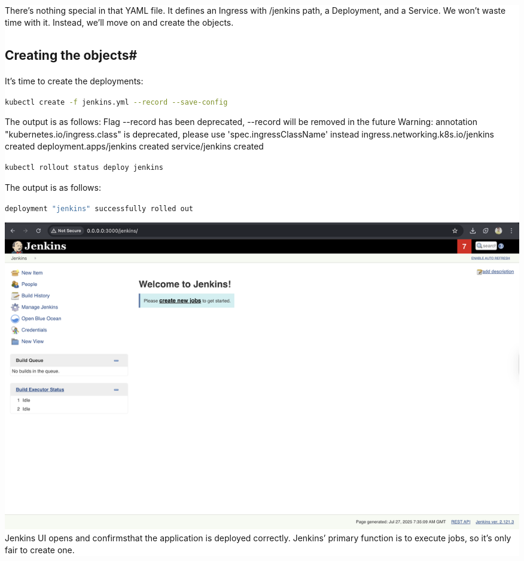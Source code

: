 There’s nothing special in that YAML file. It defines an Ingress with /jenkins path, a Deployment, and a Service. We won’t waste time with it. Instead, we’ll move on and create the objects.

## Creating the objects#

It’s time to create the deployments:

```bash
kubectl create -f jenkins.yml --record --save-config
```

The output is as follows:
Flag --record has been deprecated, --record will be removed in the future
Warning: annotation "kubernetes.io/ingress.class" is deprecated, please use 'spec.ingressClassName' instead
ingress.networking.k8s.io/jenkins created
deployment.apps/jenkins created
service/jenkins created

```bash
kubectl rollout status deploy jenkins
```

The output is as follows:

```bash
deployment "jenkins" successfully rolled out
```

![jenkins-ingress-deployment.png](./img/jenkins-ingress-deployment.png)
Jenkins UI opens and confirmsthat the application is deployed correctly. Jenkins’ primary function is to execute jobs, so it’s only fair to create one.
